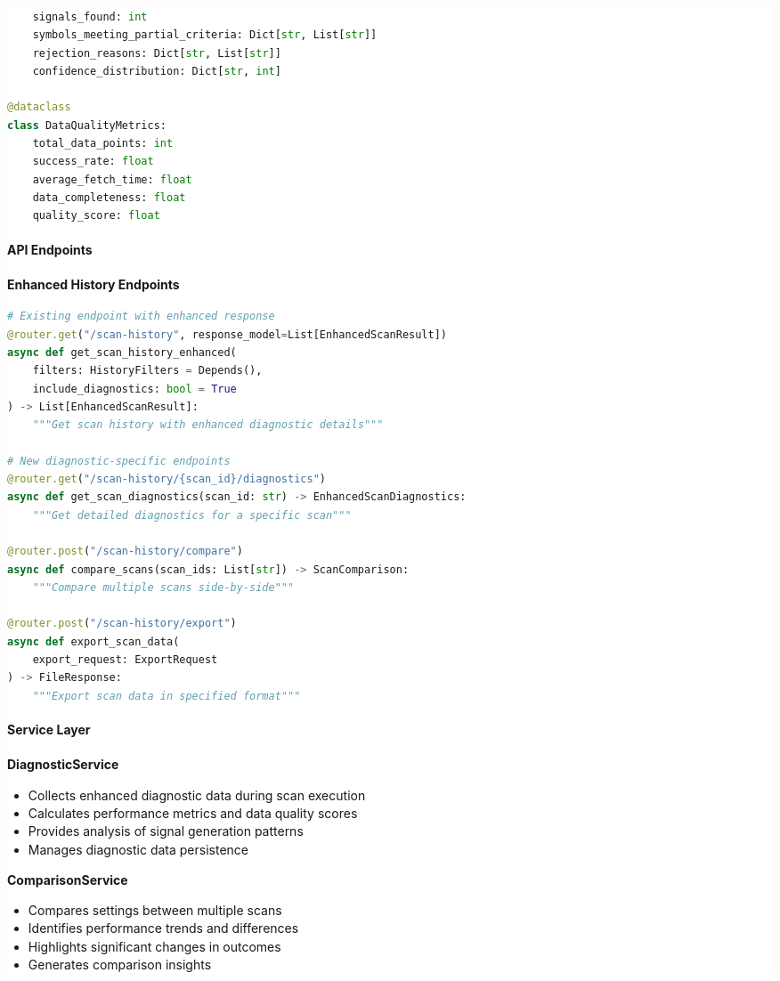 ```python
    signals_found: int
    symbols_meeting_partial_criteria: Dict[str, List[str]]
    rejection_reasons: Dict[str, List[str]]
    confidence_distribution: Dict[str, int]

@dataclass
class DataQualityMetrics:
    total_data_points: int
    success_rate: float
    average_fetch_time: float
    data_completeness: float
    quality_score: float
```

#### API Endpoints

**Enhanced History Endpoints**
```python
# Existing endpoint with enhanced response
@router.get("/scan-history", response_model=List[EnhancedScanResult])
async def get_scan_history_enhanced(
    filters: HistoryFilters = Depends(),
    include_diagnostics: bool = True
) -> List[EnhancedScanResult]:
    """Get scan history with enhanced diagnostic details"""

# New diagnostic-specific endpoints
@router.get("/scan-history/{scan_id}/diagnostics")
async def get_scan_diagnostics(scan_id: str) -> EnhancedScanDiagnostics:
    """Get detailed diagnostics for a specific scan"""

@router.post("/scan-history/compare")
async def compare_scans(scan_ids: List[str]) -> ScanComparison:
    """Compare multiple scans side-by-side"""

@router.post("/scan-history/export")
async def export_scan_data(
    export_request: ExportRequest
) -> FileResponse:
    """Export scan data in specified format"""
```

#### Service Layer

**DiagnosticService**
- Collects enhanced diagnostic data during scan execution
- Calculates performance metrics and data quality scores
- Provides analysis of signal generation patterns
- Manages diagnostic data persistence

**ComparisonService**
- Compares settings between multiple scans
- Identifies performance trends and differences
- Highlights significant changes in outcomes
- Generates comparison insights
